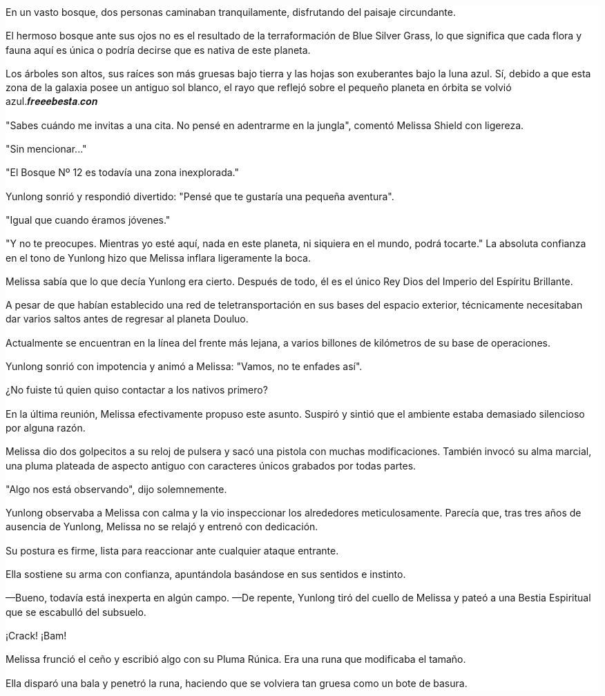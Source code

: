 
En un vasto bosque, dos personas caminaban tranquilamente, disfrutando del paisaje circundante.

El hermoso bosque ante sus ojos no es el resultado de la terraformación de Blue Silver Grass, lo que significa que cada flora y fauna aquí es única o podría decirse que es nativa de este planeta.

Los árboles son altos, sus raíces son más gruesas bajo tierra y las hojas son exuberantes bajo la luna azul. Sí, debido a que esta zona de la galaxia posee un antiguo sol blanco, el rayo que reflejó sobre el pequeño planeta en órbita se volvió azul.𝒇𝒓𝒆𝒆𝒆𝒃𝒆𝒔𝒕𝒂.𝒄𝒐𝒏

"Sabes cuándo me invitas a una cita. No pensé en adentrarme en la jungla", comentó Melissa Shield con ligereza.

"Sin mencionar..."

"El Bosque Nº 12 es todavía una zona inexplorada."

Yunlong sonrió y respondió divertido: "Pensé que te gustaría una pequeña aventura".

"Igual que cuando éramos jóvenes."

"Y no te preocupes. Mientras yo esté aquí, nada en este planeta, ni siquiera en el mundo, podrá tocarte." La absoluta confianza en el tono de Yunlong hizo que Melissa inflara ligeramente la boca.

Melissa sabía que lo que decía Yunlong era cierto. Después de todo, él es el único Rey Dios del Imperio del Espíritu Brillante.

A pesar de que habían establecido una red de teletransportación en sus bases del espacio exterior, técnicamente necesitaban dar varios saltos antes de regresar al planeta Douluo.

Actualmente se encuentran en la línea del frente más lejana, a varios billones de kilómetros de su base de operaciones.

Yunlong sonrió con impotencia y animó a Melissa: "Vamos, no te enfades así".

¿No fuiste tú quien quiso contactar a los nativos primero?

En la última reunión, Melissa efectivamente propuso este asunto. Suspiró y sintió que el ambiente estaba demasiado silencioso por alguna razón.

Melissa dio dos golpecitos a su reloj de pulsera y sacó una pistola con muchas modificaciones. También invocó su alma marcial, una pluma plateada de aspecto antiguo con caracteres únicos grabados por todas partes.

"Algo nos está observando", dijo solemnemente.

Yunlong observaba a Melissa con calma y la vio inspeccionar los alrededores meticulosamente. Parecía que, tras tres años de ausencia de Yunlong, Melissa no se relajó y entrenó con dedicación.

Su postura es firme, lista para reaccionar ante cualquier ataque entrante.

Ella sostiene su arma con confianza, apuntándola basándose en sus sentidos e instinto.

—Bueno, todavía está inexperta en algún campo. —De repente, Yunlong tiró del cuello de Melissa y pateó a una Bestia Espiritual que se escabulló del subsuelo.

¡Crack! ¡Bam!

Melissa frunció el ceño y escribió algo con su Pluma Rúnica. Era una runa que modificaba el tamaño.

Ella disparó una bala y penetró la runa, haciendo que se volviera tan gruesa como un bote de basura.
